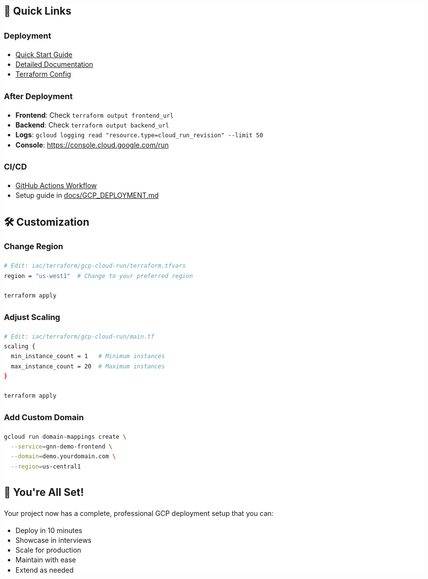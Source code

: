 ## 🔗 Quick Links

### Deployment
- [Quick Start Guide](GCP_QUICK_START.md)
- [Detailed Documentation](docs/GCP_DEPLOYMENT.md)
- [Terraform Config](iac/terraform/gcp-cloud-run/)

### After Deployment
- **Frontend**: Check `terraform output frontend_url`
- **Backend**: Check `terraform output backend_url`
- **Logs**: `gcloud logging read "resource.type=cloud_run_revision" --limit 50`
- **Console**: https://console.cloud.google.com/run

### CI/CD
- [GitHub Actions Workflow](.github/workflows/deploy-gcp.yml)
- Setup guide in [docs/GCP_DEPLOYMENT.md](docs/GCP_DEPLOYMENT.md)

## 🛠️ Customization

### Change Region
```bash
# Edit: iac/terraform/gcp-cloud-run/terraform.tfvars
region = "us-west1"  # Change to your preferred region

terraform apply
```

### Adjust Scaling
```bash
# Edit: iac/terraform/gcp-cloud-run/main.tf
scaling {
  min_instance_count = 1   # Minimum instances
  max_instance_count = 20  # Maximum instances
}

terraform apply
```

### Add Custom Domain
```bash
gcloud run domain-mappings create \
  --service=gnn-demo-frontend \
  --domain=demo.yourdomain.com \
  --region=us-central1
```

## 🎉 You're All Set!

Your project now has a complete, professional GCP deployment setup that you can:
- Deploy in 10 minutes
- Showcase in interviews
- Scale for production
- Maintain with ease
- Extend as needed
